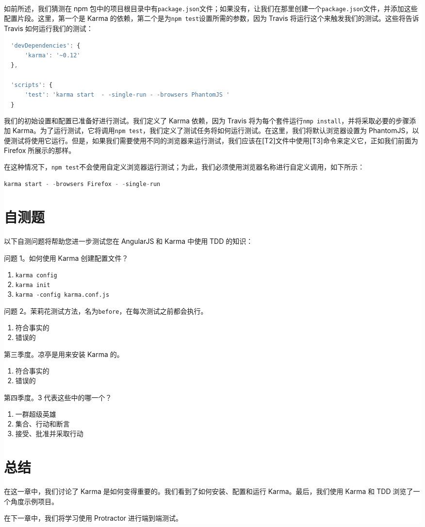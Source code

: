 如前所述，我们猜测在 npm 包中的项目根目录中有`package.json`文件；如果没有，让我们在那里创建一个`package.json`文件，并添加这些配置片段。这里，第一个是 Karma 的依赖，第二个是为`npm test`设置所需的参数，因为 Travis 将运行这个来触发我们的测试。这些将告诉 Travis 如何运行我们的测试：

```ts
  'devDependencies': { 
      'karma': '~0.12' 
  }, 

  'scripts': { 
      'test': 'karma start  - -single-run - -browsers PhantomJS ' 
  } 

```

我们的初始设置和配置已准备好进行测试。我们定义了 Karma 依赖，因为 Travis 将为每个套件运行`nmp install`，并将采取必要的步骤添加 Karma。为了运行测试，它将调用`npm test`，我们定义了测试任务将如何运行测试。在这里，我们将默认浏览器设置为 PhantomJS，以便测试将使用它运行。但是，如果我们需要使用不同的浏览器来运行测试，我们应该在[T2]文件中使用[T3]命令来定义它，正如我们前面为 Firefox 所展示的那样。

在这种情况下，`npm test`不会使用自定义浏览器运行测试；为此，我们必须使用浏览器名称进行自定义调用，如下所示：

```ts
karma start - -browsers Firefox - -single-run 

```

# 自测题

以下自测问题将帮助您进一步测试您在 AngularJS 和 Karma 中使用 TDD 的知识：

问题 1。如何使用 Karma 创建配置文件？

1.  `karma config`
2.  `karma init`
3.  `karma -config karma.conf.js`

问题 2。茉莉花测试方法，名为`before`，在每次测试之前都会执行。

1.  符合事实的
2.  错误的

第三季度。凉亭是用来安装 Karma 的。

1.  符合事实的
2.  错误的

第四季度。3 代表这些中的哪一个？

1.  一群超级英雄
2.  集合、行动和断言
3.  接受、批准并采取行动

# 总结

在这一章中，我们讨论了 Karma 是如何变得重要的。我们看到了如何安装、配置和运行 Karma。最后，我们使用 Karma 和 TDD 浏览了一个角度示例项目。

在下一章中，我们将学习使用 Protractor 进行端到端测试。